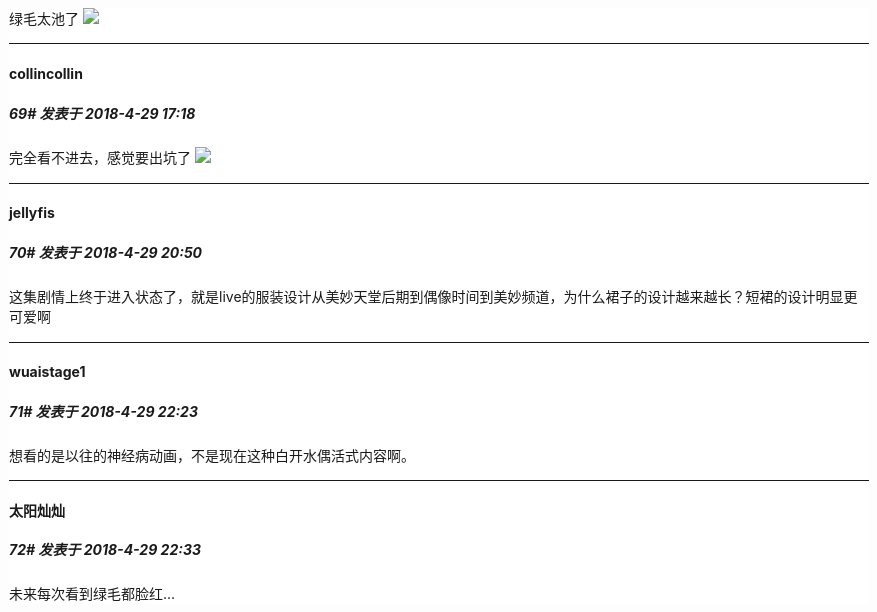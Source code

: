 


绿毛太池了
<img src="http://wx3.sinaimg.cn/large/9657fdc2gy1fqt9qtf4g6j20zk0k0q6m.jpg" referrerpolicy="no-referrer">







*****

####  collincollin  
##### 69#       发表于 2018-4-29 17:18




完全看不进去，感觉要出坑了 <img src="https://static.saraba1st.com/image/smiley/face2017/001.png" referrerpolicy="no-referrer">







*****

####  jellyfis  
##### 70#       发表于 2018-4-29 20:50




这集剧情上终于进入状态了，就是live的服装设计从美妙天堂后期到偶像时间到美妙频道，为什么裙子的设计越来越长？短裙的设计明显更可爱啊







*****

####  wuaistage1  
##### 71#       发表于 2018-4-29 22:23




想看的是以往的神经病动画，不是现在这种白开水偶活式内容啊。







*****

####  太阳灿灿  
##### 72#       发表于 2018-4-29 22:33




未来每次看到绿毛都脸红...
